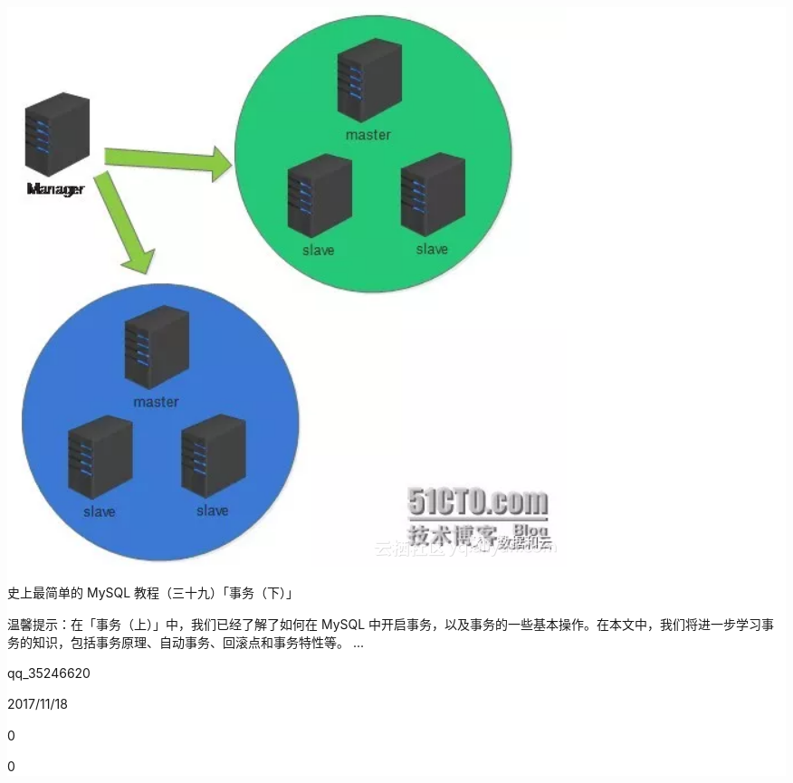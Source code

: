 ​                             [                                 ![img](assets/a52dfd8655f39f2a451bdf829de8acf1648eac64.png)                             ](https://yq.aliyun.com/articles/600321)                         

史上最简单的 MySQL 教程（三十九）「事务（下）」

温馨提示：在「事务（上）」中，我们已经了解了如何在 MySQL 中开启事务，以及事务的一些基本操作。在本文中，我们将进一步学习事务的知识，包括事务原理、自动事务、回滚点和事务特性等。 ...

qq_35246620

2017/11/18

 0

 0
